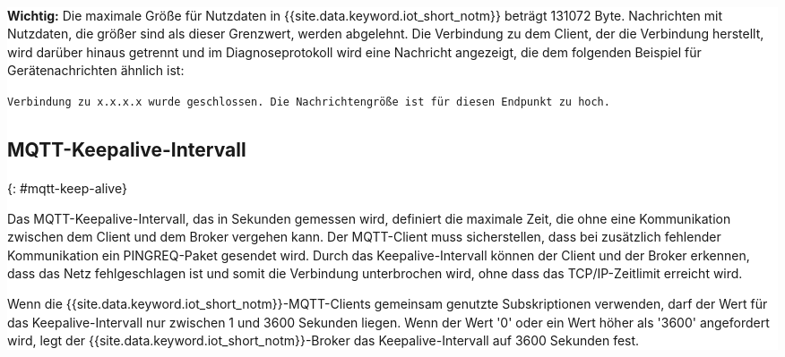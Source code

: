 **Wichtig:** Die maximale Größe für Nutzdaten in {{site.data.keyword.iot_short_notm}} beträgt 131072 Byte. Nachrichten mit Nutzdaten, die größer sind als dieser Grenzwert, werden abgelehnt. Die Verbindung zu dem Client, der die Verbindung herstellt, wird darüber hinaus getrennt und im Diagnoseprotokoll wird eine Nachricht angezeigt, die dem folgenden Beispiel für Gerätenachrichten ähnlich ist:

`Verbindung zu x.x.x.x wurde geschlossen. Die Nachrichtengröße ist für diesen Endpunkt zu hoch.`

## MQTT-Keepalive-Intervall
{: #mqtt-keep-alive}

Das MQTT-Keepalive-Intervall, das in Sekunden gemessen wird, definiert die maximale Zeit, die ohne eine Kommunikation zwischen dem Client und dem Broker vergehen kann. Der MQTT-Client muss sicherstellen, dass bei zusätzlich fehlender Kommunikation ein PINGREQ-Paket gesendet wird. Durch das Keepalive-Intervall können der Client und der Broker erkennen, dass das Netz fehlgeschlagen ist und somit die Verbindung unterbrochen wird, ohne dass das TCP/IP-Zeitlimit erreicht wird.

Wenn die {{site.data.keyword.iot_short_notm}}-MQTT-Clients gemeinsam genutzte Subskriptionen verwenden, darf der Wert für das Keepalive-Intervall nur zwischen 1 und 3600 Sekunden liegen. Wenn der Wert '0' oder ein Wert höher als '3600' angefordert wird, legt der {{site.data.keyword.iot_short_notm}}-Broker das Keepalive-Intervall auf 3600 Sekunden fest.
